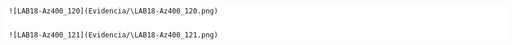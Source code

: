      ![LAB18-Az400_120](Evidencia/\LAB18-Az400_120.png)
     
     ![LAB18-Az400_121](Evidencia/\LAB18-Az400_121.png)
     